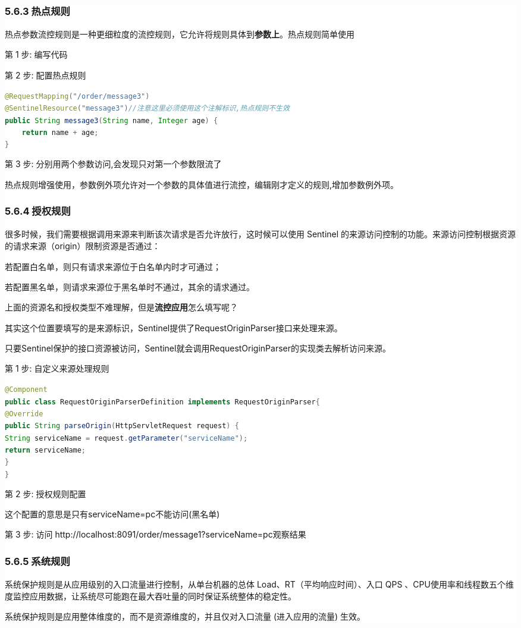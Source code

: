 ### 5.6.3 热点规则

热点参数流控规则是一种更细粒度的流控规则，它允许将规则具体到**参数上**。热点规则简单使用

第 1 步: 编写代码

第 2 步: 配置热点规则

```java
@RequestMapping("/order/message3")
@SentinelResource("message3")//注意这里必须使用这个注解标识,热点规则不生效
public String message3(String name, Integer age) {
	return name + age;
}
```

第 3 步: 分别用两个参数访问,会发现只对第一个参数限流了

热点规则增强使用，参数例外项允许对一个参数的具体值进行流控，编辑刚才定义的规则,增加参数例外项。


### 5.6.4 授权规则

很多时候，我们需要根据调用来源来判断该次请求是否允许放行，这时候可以使用 Sentinel 的来源访问控制的功能。来源访问控制根据资源的请求来源（origin）限制资源是否通过：

若配置白名单，则只有请求来源位于白名单内时才可通过；

若配置黑名单，则请求来源位于黑名单时不通过，其余的请求通过。

上面的资源名和授权类型不难理解，但是**流控应用**怎么填写呢？

其实这个位置要填写的是来源标识，Sentinel提供了RequestOriginParser接口来处理来源。

只要Sentinel保护的接口资源被访问，Sentinel就会调用RequestOriginParser的实现类去解析访问来源。

第 1 步: 自定义来源处理规则

```java
@Component
public class RequestOriginParserDefinition implements RequestOriginParser{
@Override
public String parseOrigin(HttpServletRequest request) {
String serviceName = request.getParameter("serviceName");
return serviceName;
}
}
```

第 2 步: 授权规则配置

这个配置的意思是只有serviceName=pc不能访问(黑名单)

第 3 步: 访问 http://localhost:8091/order/message1?serviceName=pc观察结果

### 5.6.5 系统规则

系统保护规则是从应用级别的入口流量进行控制，从单台机器的总体 Load、RT（平均响应时间）、入口 QPS 、CPU使用率和线程数五个维度监控应用数据，让系统尽可能跑在最大吞吐量的同时保证系统整体的稳定性。

系统保护规则是应用整体维度的，而不是资源维度的，并且仅对入口流量 (进入应用的流量) 生效。
